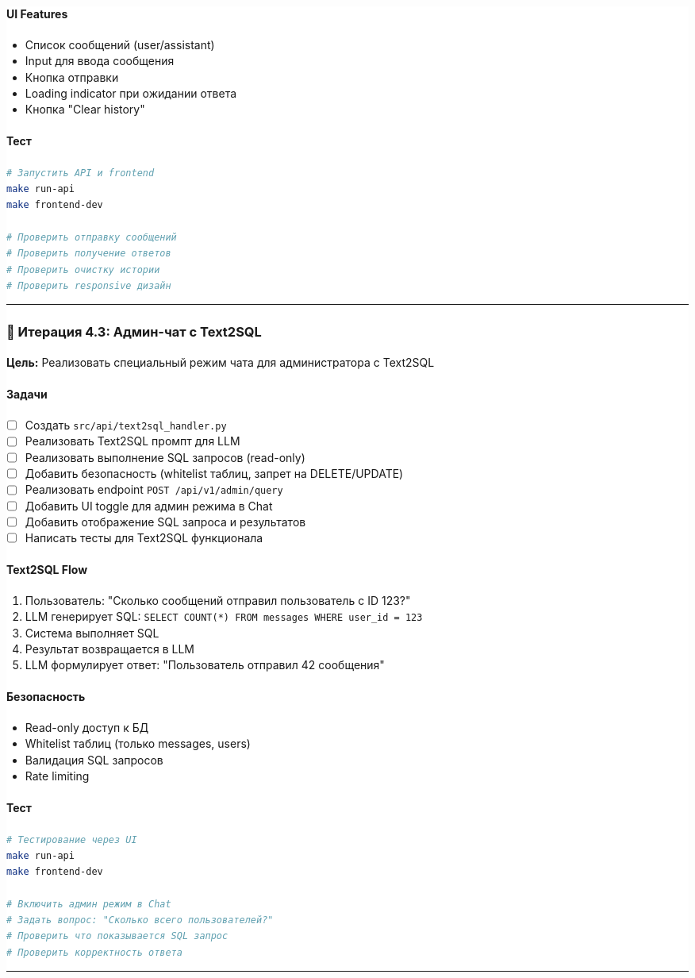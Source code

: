 #### UI Features
- Список сообщений (user/assistant)
- Input для ввода сообщения
- Кнопка отправки
- Loading indicator при ожидании ответа
- Кнопка "Clear history"

#### Тест
```bash
# Запустить API и frontend
make run-api
make frontend-dev

# Проверить отправку сообщений
# Проверить получение ответов
# Проверить очистку истории
# Проверить responsive дизайн
```

---

### 🧠 Итерация 4.3: Админ-чат с Text2SQL

**Цель:** Реализовать специальный режим чата для администратора с Text2SQL

#### Задачи
- [ ] Создать `src/api/text2sql_handler.py`
- [ ] Реализовать Text2SQL промпт для LLM
- [ ] Реализовать выполнение SQL запросов (read-only)
- [ ] Добавить безопасность (whitelist таблиц, запрет на DELETE/UPDATE)
- [ ] Реализовать endpoint `POST /api/v1/admin/query`
- [ ] Добавить UI toggle для админ режима в Chat
- [ ] Добавить отображение SQL запроса и результатов
- [ ] Написать тесты для Text2SQL функционала

#### Text2SQL Flow
1. Пользователь: "Сколько сообщений отправил пользователь с ID 123?"
2. LLM генерирует SQL: `SELECT COUNT(*) FROM messages WHERE user_id = 123`
3. Система выполняет SQL
4. Результат возвращается в LLM
5. LLM формулирует ответ: "Пользователь отправил 42 сообщения"

#### Безопасность
- Read-only доступ к БД
- Whitelist таблиц (только messages, users)
- Валидация SQL запросов
- Rate limiting

#### Тест
```bash
# Тестирование через UI
make run-api
make frontend-dev

# Включить админ режим в Chat
# Задать вопрос: "Сколько всего пользователей?"
# Проверить что показывается SQL запрос
# Проверить корректность ответа
```

---